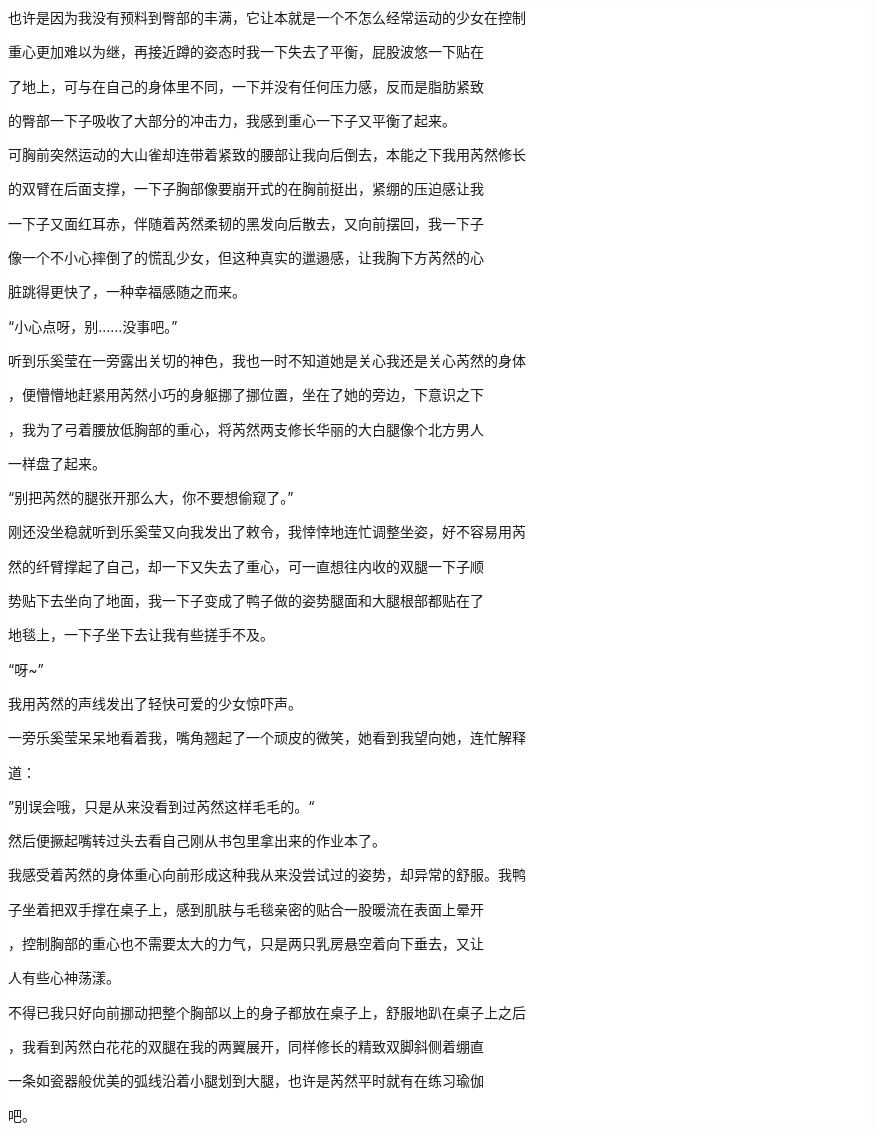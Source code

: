 也许是因为我没有预料到臀部的丰满，它让本就是一个不怎么经常运动的少女在控制

重心更加难以为继，再接近蹲的姿态时我一下失去了平衡，屁股波悠一下贴在

了地上，可与在自己的身体里不同，一下并没有任何压力感，反而是脂肪紧致

的臀部一下子吸收了大部分的冲击力，我感到重心一下子又平衡了起来。

可胸前突然运动的大山雀却连带着紧致的腰部让我向后倒去，本能之下我用芮然修长

的双臂在后面支撑，一下子胸部像要崩开式的在胸前挺出，紧绷的压迫感让我

一下子又面红耳赤，伴随着芮然柔韧的黑发向后散去，又向前摆回，我一下子

像一个不小心摔倒了的慌乱少女，但这种真实的邋遢感，让我胸下方芮然的心

脏跳得更快了，一种幸福感随之而来。

“小心点呀，别……没事吧。”

听到乐奚莹在一旁露出关切的神色，我也一时不知道她是关心我还是关心芮然的身体

，便懵懵地赶紧用芮然小巧的身躯挪了挪位置，坐在了她的旁边，下意识之下

，我为了弓着腰放低胸部的重心，将芮然两支修长华丽的大白腿像个北方男人

一样盘了起来。

“别把芮然的腿张开那么大，你不要想偷窥了。”

刚还没坐稳就听到乐奚莹又向我发出了敕令，我悻悻地连忙调整坐姿，好不容易用芮

然的纤臂撑起了自己，却一下又失去了重心，可一直想往内收的双腿一下子顺

势贴下去坐向了地面，我一下子变成了鸭子做的姿势腿面和大腿根部都贴在了

地毯上，一下子坐下去让我有些搓手不及。

“呀~”

我用芮然的声线发出了轻快可爱的少女惊吓声。

一旁乐奚莹呆呆地看着我，嘴角翘起了一个顽皮的微笑，她看到我望向她，连忙解释

道：

”别误会哦，只是从来没看到过芮然这样毛毛的。“

然后便撅起嘴转过头去看自己刚从书包里拿出来的作业本了。

我感受着芮然的身体重心向前形成这种我从来没尝试过的姿势，却异常的舒服。我鸭

子坐着把双手撑在桌子上，感到肌肤与毛毯亲密的贴合一股暖流在表面上晕开

，控制胸部的重心也不需要太大的力气，只是两只乳房悬空着向下垂去，又让

人有些心神荡漾。

不得已我只好向前挪动把整个胸部以上的身子都放在桌子上，舒服地趴在桌子上之后

，我看到芮然白花花的双腿在我的两翼展开，同样修长的精致双脚斜侧着绷直

一条如瓷器般优美的弧线沿着小腿划到大腿，也许是芮然平时就有在练习瑜伽

吧。
